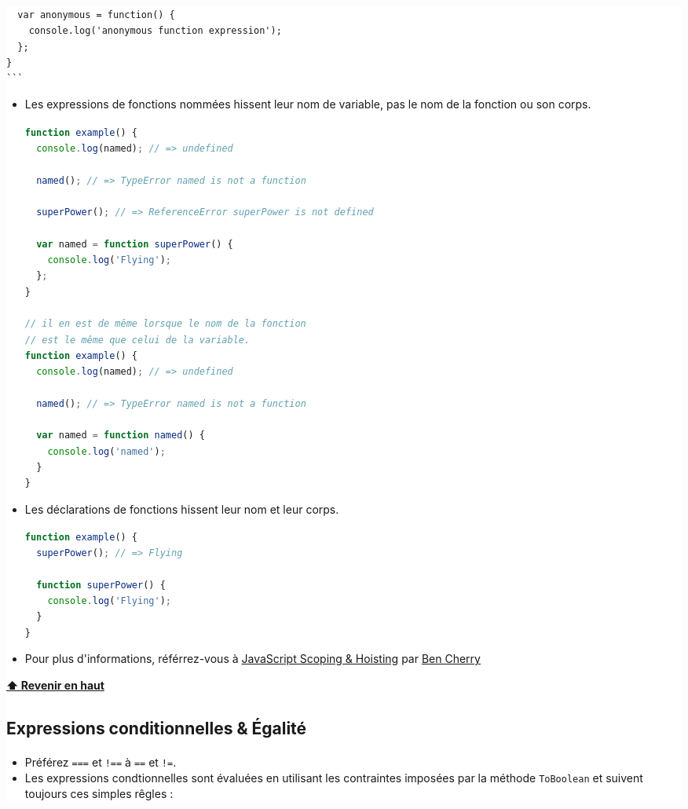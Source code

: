       var anonymous = function() {
        console.log('anonymous function expression');
      };
    }
    ```

  - Les expressions de fonctions nommées hissent leur nom de variable, pas le nom de la fonction ou son corps.

    ```javascript
    function example() {
      console.log(named); // => undefined

      named(); // => TypeError named is not a function

      superPower(); // => ReferenceError superPower is not defined

      var named = function superPower() {
        console.log('Flying');
      };
    }

    // il en est de même lorsque le nom de la fonction
    // est le même que celui de la variable.
    function example() {
      console.log(named); // => undefined

      named(); // => TypeError named is not a function

      var named = function named() {
        console.log('named');
      }
    }
    ```

  - Les déclarations de fonctions hissent leur nom et leur corps.

    ```javascript
    function example() {
      superPower(); // => Flying

      function superPower() {
        console.log('Flying');
      }
    }
    ```

  - Pour plus d'informations, référrez-vous à [JavaScript Scoping & Hoisting](http://www.adequatelygood.com/2010/2/JavaScript-Scoping-and-Hoisting) par [Ben Cherry](http://www.adequatelygood.com/)

  **[⬆ Revenir en haut](#TOC)**



## <a name='conditionals'>Expressions conditionnelles & Égalité</a>

  - Préférez `===` et `!==` à `==` et `!=`.
  - Les expressions condtionnelles sont évaluées en utilisant les contraintes imposées par la méthode `ToBoolean` et suivent toujours ces simples rêgles :
